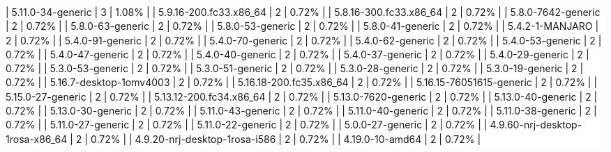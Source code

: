| 5.11.0-34-generic               | 3         | 1.08%   |
| 5.9.16-200.fc33.x86_64          | 2         | 0.72%   |
| 5.8.16-300.fc33.x86_64          | 2         | 0.72%   |
| 5.8.0-7642-generic              | 2         | 0.72%   |
| 5.8.0-63-generic                | 2         | 0.72%   |
| 5.8.0-53-generic                | 2         | 0.72%   |
| 5.8.0-41-generic                | 2         | 0.72%   |
| 5.4.2-1-MANJARO                 | 2         | 0.72%   |
| 5.4.0-91-generic                | 2         | 0.72%   |
| 5.4.0-70-generic                | 2         | 0.72%   |
| 5.4.0-62-generic                | 2         | 0.72%   |
| 5.4.0-53-generic                | 2         | 0.72%   |
| 5.4.0-47-generic                | 2         | 0.72%   |
| 5.4.0-40-generic                | 2         | 0.72%   |
| 5.4.0-37-generic                | 2         | 0.72%   |
| 5.4.0-29-generic                | 2         | 0.72%   |
| 5.3.0-53-generic                | 2         | 0.72%   |
| 5.3.0-51-generic                | 2         | 0.72%   |
| 5.3.0-28-generic                | 2         | 0.72%   |
| 5.3.0-19-generic                | 2         | 0.72%   |
| 5.16.7-desktop-1omv4003         | 2         | 0.72%   |
| 5.16.18-200.fc35.x86_64         | 2         | 0.72%   |
| 5.16.15-76051615-generic        | 2         | 0.72%   |
| 5.15.0-27-generic               | 2         | 0.72%   |
| 5.13.12-200.fc34.x86_64         | 2         | 0.72%   |
| 5.13.0-7620-generic             | 2         | 0.72%   |
| 5.13.0-40-generic               | 2         | 0.72%   |
| 5.13.0-30-generic               | 2         | 0.72%   |
| 5.11.0-43-generic               | 2         | 0.72%   |
| 5.11.0-40-generic               | 2         | 0.72%   |
| 5.11.0-38-generic               | 2         | 0.72%   |
| 5.11.0-27-generic               | 2         | 0.72%   |
| 5.11.0-22-generic               | 2         | 0.72%   |
| 5.0.0-27-generic                | 2         | 0.72%   |
| 4.9.60-nrj-desktop-1rosa-x86_64 | 2         | 0.72%   |
| 4.9.20-nrj-desktop-1rosa-i586   | 2         | 0.72%   |
| 4.19.0-10-amd64                 | 2         | 0.72%   |